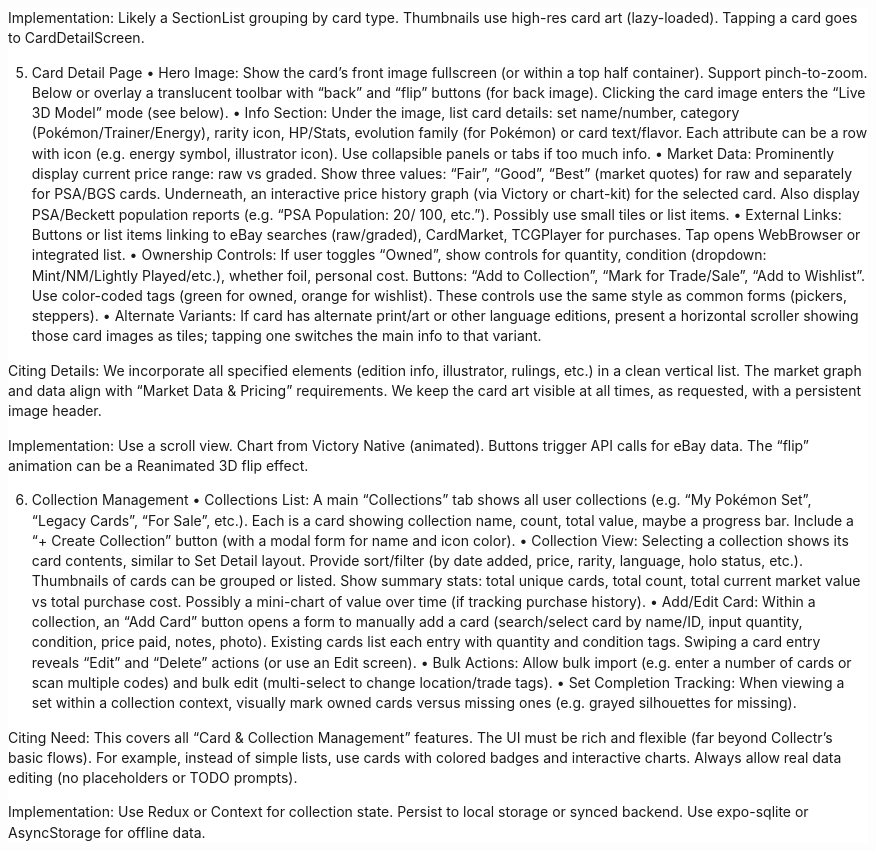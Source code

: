 Implementation: Likely a SectionList grouping by card type. Thumbnails use high-res card art (lazy-loaded). Tapping a card goes to CardDetailScreen.

5. Card Detail Page
	•	Hero Image: Show the card’s front image fullscreen (or within a top half container). Support pinch-to-zoom. Below or overlay a translucent toolbar with “back” and “flip” buttons (for back image). Clicking the card image enters the “Live 3D Model” mode (see below).
	•	Info Section: Under the image, list card details: set name/number, category (Pokémon/Trainer/Energy), rarity icon, HP/Stats, evolution family (for Pokémon) or card text/flavor. Each attribute can be a row with icon (e.g. energy symbol, illustrator icon). Use collapsible panels or tabs if too much info.
	•	Market Data: Prominently display current price range: raw vs graded. Show three values: “Fair”, “Good”, “Best” (market quotes) for raw and separately for PSA/BGS cards. Underneath, an interactive price history graph (via Victory or chart-kit) for the selected card. Also display PSA/Beckett population reports (e.g. “PSA Population: 20/ 100, etc.”). Possibly use small tiles or list items.
	•	External Links: Buttons or list items linking to eBay searches (raw/graded), CardMarket, TCGPlayer for purchases. Tap opens WebBrowser or integrated list.
	•	Ownership Controls: If user toggles “Owned”, show controls for quantity, condition (dropdown: Mint/NM/Lightly Played/etc.), whether foil, personal cost. Buttons: “Add to Collection”, “Mark for Trade/Sale”, “Add to Wishlist”. Use color-coded tags (green for owned, orange for wishlist). These controls use the same style as common forms (pickers, steppers).
	•	Alternate Variants: If card has alternate print/art or other language editions, present a horizontal scroller showing those card images as tiles; tapping one switches the main info to that variant.

Citing Details: We incorporate all specified elements (edition info, illustrator, rulings, etc.) in a clean vertical list. The market graph and data align with “Market Data & Pricing” requirements. We keep the card art visible at all times, as requested, with a persistent image header.

Implementation: Use a scroll view. Chart from Victory Native (animated). Buttons trigger API calls for eBay data. The “flip” animation can be a Reanimated 3D flip effect.

6. Collection Management
	•	Collections List: A main “Collections” tab shows all user collections (e.g. “My Pokémon Set”, “Legacy Cards”, “For Sale”, etc.). Each is a card showing collection name, count, total value, maybe a progress bar. Include a “+ Create Collection” button (with a modal form for name and icon color).
	•	Collection View: Selecting a collection shows its card contents, similar to Set Detail layout. Provide sort/filter (by date added, price, rarity, language, holo status, etc.). Thumbnails of cards can be grouped or listed. Show summary stats: total unique cards, total count, total current market value vs total purchase cost. Possibly a mini-chart of value over time (if tracking purchase history).
	•	Add/Edit Card: Within a collection, an “Add Card” button opens a form to manually add a card (search/select card by name/ID, input quantity, condition, price paid, notes, photo). Existing cards list each entry with quantity and condition tags. Swiping a card entry reveals “Edit” and “Delete” actions (or use an Edit screen).
	•	Bulk Actions: Allow bulk import (e.g. enter a number of cards or scan multiple codes) and bulk edit (multi-select to change location/trade tags).
	•	Set Completion Tracking: When viewing a set within a collection context, visually mark owned cards versus missing ones (e.g. grayed silhouettes for missing).

Citing Need: This covers all “Card & Collection Management” features. The UI must be rich and flexible (far beyond Collectr’s basic flows). For example, instead of simple lists, use cards with colored badges and interactive charts. Always allow real data editing (no placeholders or TODO prompts).

Implementation: Use Redux or Context for collection state. Persist to local storage or synced backend. Use expo-sqlite or AsyncStorage for offline data.
